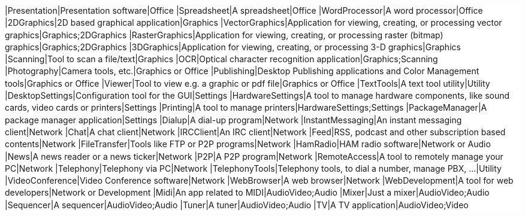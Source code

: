 |Presentation|Presentation software|Office
|Spreadsheet|A spreadsheet|Office
|WordProcessor|A word processor|Office
|2DGraphics|2D based graphical application|Graphics
|VectorGraphics|Application for viewing, creating, or processing vector graphics|Graphics;2DGraphics
|RasterGraphics|Application for viewing, creating, or processing raster (bitmap) graphics|Graphics;2DGraphics
|3DGraphics|Application for viewing, creating, or processing 3-D graphics|Graphics
|Scanning|Tool to scan a file/text|Graphics
|OCR|Optical character recognition application|Graphics;Scanning
|Photography|Camera tools, etc.|Graphics or Office
|Publishing|Desktop Publishing applications and Color Management tools|Graphics or Office
|Viewer|Tool to view e.g. a graphic or pdf file|Graphics or Office
|TextTools|A text tool utility|Utility
|DesktopSettings|Configuration tool for the GUI|Settings
|HardwareSettings|A tool to manage hardware components, like sound cards, video cards or printers|Settings
|Printing|A tool to manage printers|HardwareSettings;Settings
|PackageManager|A package manager application|Settings
|Dialup|A dial-up program|Network
|InstantMessaging|An instant messaging client|Network
|Chat|A chat client|Network
|IRCClient|An IRC client|Network
|Feed|RSS, podcast and other subscription based contents|Network
|FileTransfer|Tools like FTP or P2P programs|Network
|HamRadio|HAM radio software|Network or Audio
|News|A news reader or a news ticker|Network
|P2P|A P2P program|Network
|RemoteAccess|A tool to remotely manage your PC|Network
|Telephony|Telephony via PC|Network
|TelephonyTools|Telephony tools, to dial a number, manage PBX, ...|Utility
|VideoConference|Video Conference software|Network
|WebBrowser|A web browser|Network
|WebDevelopment|A tool for web developers|Network or Development
|Midi|An app related to MIDI|AudioVideo;Audio
|Mixer|Just a mixer|AudioVideo;Audio
|Sequencer|A sequencer|AudioVideo;Audio
|Tuner|A tuner|AudioVideo;Audio
|TV|A TV application|AudioVideo;Video